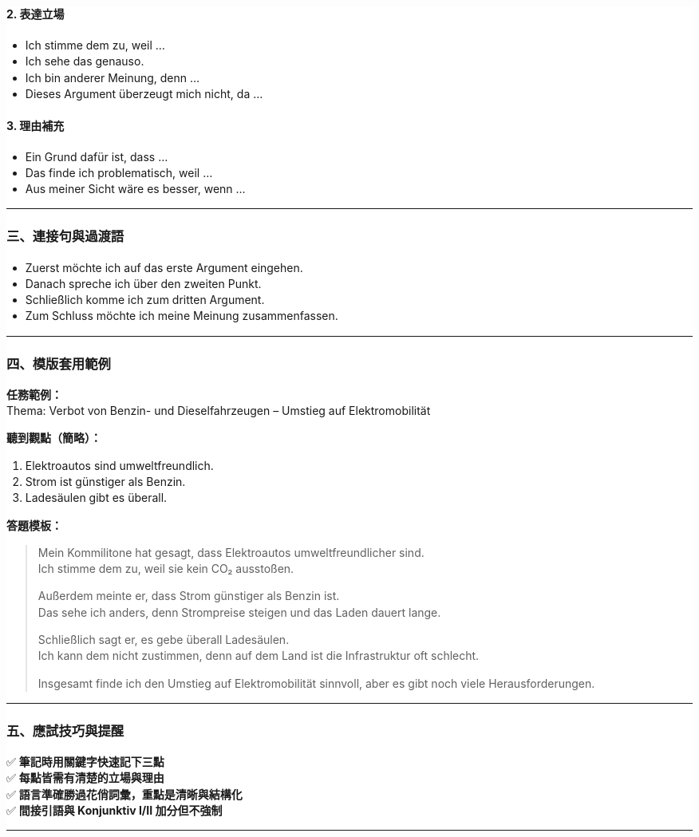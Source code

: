 #### 2. 表達立場

- Ich stimme dem zu, weil …  
- Ich sehe das genauso.  
- Ich bin anderer Meinung, denn …  
- Dieses Argument überzeugt mich nicht, da …

#### 3. 理由補充

- Ein Grund dafür ist, dass …  
- Das finde ich problematisch, weil …  
- Aus meiner Sicht wäre es besser, wenn …

---

### 三、連接句與過渡語

- Zuerst möchte ich auf das erste Argument eingehen.  
- Danach spreche ich über den zweiten Punkt.  
- Schließlich komme ich zum dritten Argument.  
- Zum Schluss möchte ich meine Meinung zusammenfassen.  

---

### 四、模版套用範例

**任務範例：**  
Thema: Verbot von Benzin- und Dieselfahrzeugen – Umstieg auf Elektromobilität

**聽到觀點（簡略）：**  
1. Elektroautos sind umweltfreundlich.  
2. Strom ist günstiger als Benzin.  
3. Ladesäulen gibt es überall.

**答題模板：**

> Mein Kommilitone hat gesagt, dass Elektroautos umweltfreundlicher sind.  
> Ich stimme dem zu, weil sie kein CO₂ ausstoßen.  
>  
> Außerdem meinte er, dass Strom günstiger als Benzin ist.  
> Das sehe ich anders, denn Strompreise steigen und das Laden dauert lange.  
>  
> Schließlich sagt er, es gebe überall Ladesäulen.  
> Ich kann dem nicht zustimmen, denn auf dem Land ist die Infrastruktur oft schlecht.  
>  
> Insgesamt finde ich den Umstieg auf Elektromobilität sinnvoll, aber es gibt noch viele Herausforderungen.

---

### 五、應試技巧與提醒

✅ **筆記時用關鍵字快速記下三點**  
✅ **每點皆需有清楚的立場與理由**  
✅ **語言準確勝過花俏詞彙，重點是清晰與結構化**  
✅ **間接引語與 Konjunktiv I/II 加分但不強制**

---
